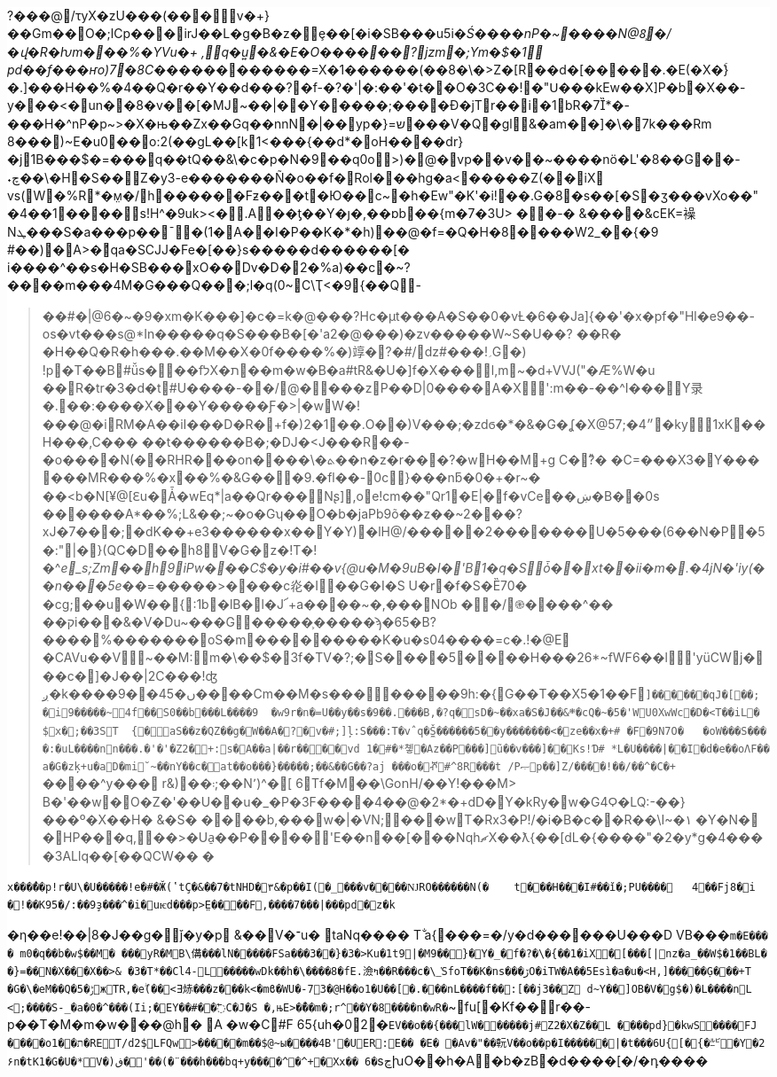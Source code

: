 ?���@/τyX�zU���(���v�+}��Gm��O�;lCp���irJ��L�g�B�z�ȩ��[�i�SB���u5i�*Ś����nP�~����N@8̹�/�վ�R�ƕm���%�YVu�+	,q�u͍\�&�E�O������?jzm�;Ym�$�1 pd��f���ҥo)7�8C����*��������=X�1������(��8�\�>Z�[R��d�[�����.�E(�X�ۚ}
�.]���H��%�4��Q�r��Y��d���?�f-�?�'|�:��'�t��O�3C��!�"Ս���kEw��X]P�b�X��-y���<�un��8�v��[�MJ~��|��Y�����;����Đ�jTr��i�1bR�7*�-���H�^nP �p~>�X�њ��Zx��Gq��nnN�|�� yp�}=ש���V�Q�gl&�am��]�\�7k���Rm 8���)~E�u0��o:2(��gL��[k1<���{��d\*�oH���� dr}�j1B���$�=���q��tQ��&\�c�p�N�9�� q0o>)�@�vp��v��~����nö�L'�8��G��-˖چ��\�H�S��Z�y3-e�������Ñ�o��f�Rol���hg�a<�����Z(��iX
vs(W�%R*�м̤�/h���� ��Fƶ���t�Ю��c~�h�Ew"�K'�i!��.G�8�s��[�S�ʒ���vXo��"�4��1����s!H^�9uk><�.A��ƫ��Y�ȷ�,��ɒb��{m�7�3U> ��-�
&����&cEΚ=襙Nܛ���S�a���p��¯�(1�A��I�P��K�\*�h\)��@�f=�Q�H�8����W2_��{�9 #��)� A>�ުqa�SCJJ�Fe�[��}s�����d������[�
i����^��s�H�SB���xO��Dv�D�2�%a)��c\�~?����m���4M�G���Q���;l�q(0~C\Ҭ<�9{��Q-

> ��#�|@6�~�9�xm�K���]�c�=k�@���?Hc�µt���A�S��0�vȽ�6��Ja]{��'�x�pf�"Hl�e9��-os�vt���s@*In�����q�S���B�[�'a2�@���)�zv�����W~S�U��?
> ��R�
> �H��Q�R�h���.��M��X�0f����%�)䇏�?�#/dz#���!؍G�) !p�T��B#ǚs���fלX�ת��m�w�B�a#tR&�U�]f�X���l,m~�d+VVJ("�Æ%W�u ��R�tr�3�d�t#U����-��/@�󻣇���zP��D|0����A�X':m��-��^I���Y录�.��:����X���Y�����Ƒ�>|�wW�!���@�iRM�A��iI���D�R�+f�)2�1��.О��)V���;�zdϭ�*�&�G�ʆ�X@5״4�;7�ky1xK��H���,C���
> ��t������B�;�DJ�<J���R��-�o����N(��RHR���on����\�ܬ��n�z�r��𽶠�?�wH��M+g
> C�?ͧ� �C=���X3�Y��� ���MR���%�x��%�&G���9.� fl��-0c}���nƃ�0�+�r~� ��<b�N[¥@[Ԑu�Ǡ�wEq*|a��Qr���Nʂ],oe!cm��"Qr1�E|�f�vCe��ښ�B��0s ������A*��%;L&��;~�o�Gʮ��O�b�jaPb9õ��z��~2���?xJ�7���;�dK� �+e3������x��Y� Y)�lH@/�����2�������U�5���(6��N�P�5 �:"|�}(QC�D��h8V�G�z �!T�!�^*e_s;Zm��h9iPw���C$�y�i#��v{@u�M�9uB�I�'B1�q�Sȱ��xt��ii�m� .�4jN�'iy(��n���5e�*�=�����>����c炛�I��G�I�S U�r�f�S�Ȅ70 �
> �cg;��u�W��{:1b�lB�l�J՜+a����~�,���NOb
> ��/֎����^��
> ��קi���&�V�Du~���G�����֛�����ϡ�65�B?����%�������oS�m���������K�u�s04����=c�.!�@E �CAVu��V~��M:m�\��$�3f�TV�?;�S����5����H���26*~fWF6��l'yüCWj���c�\]�J��|2C���!ʤ
> ږ�k����9��4ں�5����Cm��M�s������񵿡��9h:�{G��T��X5�1��F`]������qJ�[��;�i9�����~4f��S0��b���L����9	�w9r�n�=U��y��s�9��.���B,�?q�sD�~��xa�S�J��&܍�cQ�~�5�'WU0XwWc�D�<T��iL�$x�;��3ST	{�aS��z�QZ��g�W��A�?�v�#;]ļ:S���:T�vˆq �̼Š������5��y�������<�ze��x�+#
�F�9N7O�	�oW���S����:�uL����nn���.�'�'�Z2�+:s�A��a|��r����vd
1�#�*촇�Az��P���]ũ��v���]��Ks!Ɗ#
*L�U����|��I�d�e��oΛF��a�G�zķ+u�aD�mi˘~��nY��c�at��o���}�����;��&��G��?aj
���o�ⶦ#^8R���t /Pޞp��]Z/����!��/��^�C�+`����^y���
> r&)܃��׌;��N՚)^�\[
> 6Tf�M��\GoոH/��Y!���M>
> B�'��w�O�Z�'��U��u�_�P�3F����4��@�2*�+dD�Y�kRy�w�G4Ϙ�LQ:-��}���º�X��H� &�S�
> ��؝��b,���w�|�VN;���wT�Rx3�P!/�i�B�c��R��\I~�۱ �Y�N�𦁣�HP� ��q,��>�Ua̠��P����'E��nٰ��[���NqhޗX��ƛ{��[dL�{����"�2�y*g�4����3ALlq��[��QCW�� �

    x����ُ�p!r�U\�U�����!e�#�Ӂ(ʽtÇ�&��7�tNHD�٣&�p��I(�_���v����ǊRO������N(�	t���H���I#��ǐ�;PU����	4��Fj8�i�!��К95�/:��9ҙ���^�i�uѥd���p>E̤����F,����7���|���pd�z�k

�η��e!��|8�J��g�ǰ�y�p
&��V�־u� taNq����
T ̐ a{���=�/y�d������U���D VB���`m�E����
m0�q��b�w$��M�
���yR�MB\傋���lN�����FSa���3��}�3�>Ku�1t9޶|�M֐��9}�Y�_�f�?�\�{��1�iX�[���[|ոz�a_��W$�1��BL��}=��N�X���X��>&
�3�T*��Cl4-L�����wDk��h�\����8�fE.澰ߤ��R���c�\_҆SfoT��K�ns���ڒO�iTW�A��5Esì�a�u�<H,]�����̣G���+T	�G�\�eM��Q�5�ݱжTR,�eۖ(��<Ǝ焃���z���k<�mϐ�WU�-73�@H��o1�U��[�.���nL����f��:[��j3��Z
d~Y��]OB�V�g$�)�L����nL
<;����S-_�a�0�^���(Ii;�EY��#��߱C�J�S
�,њE>�̐��m�;r^��Y�8����n�wR�`~fu[�Kf��r��-p��T�M�m�w���@hْ� A
�w�C#F 65{uh�02�`EV��o��{���lW������j#Z2�X�Z��L
����pd}�kwS����FJ����o1��ת�RET/d2$LFQw>�����m��$@~ы����4B'�UER:E�� �E�
�Av�"��䡇V��o��p�I������|�t���6U{[�{�㍓�Y�2۶n�tΚ1�G�U�*V�)ڧ�'��(�¨���h���bq+y����^�^+�Xx��
6�`sڃխO��h�A�b�zB�d����[�/�դ����